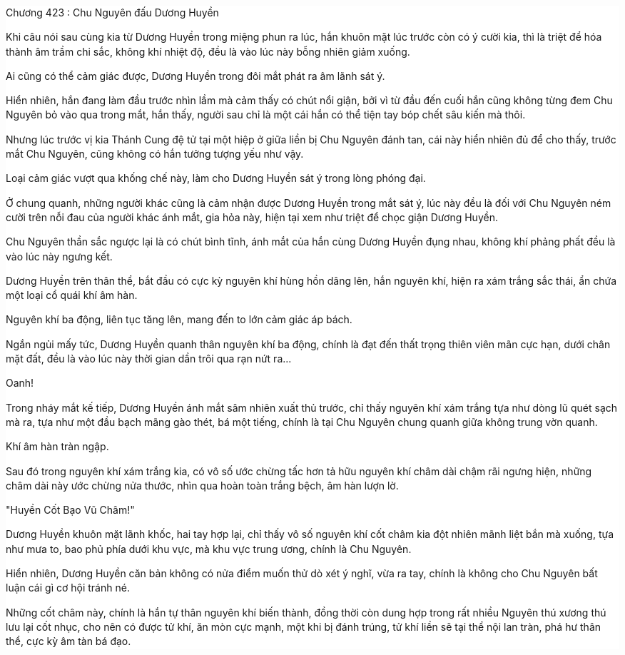 




Chương 423 : Chu Nguyên đấu Dương Huyền


Khi câu nói sau cùng kia từ Dương Huyền trong miệng phun ra lúc, hắn khuôn mặt lúc trước còn có ý cười kia, thì là triệt để hóa thành âm trầm chi sắc, không khí nhiệt độ, đều là vào lúc này bỗng nhiên giảm xuống.

Ai cũng có thể cảm giác được, Dương Huyền trong đôi mắt phát ra âm lãnh sát ý.

Hiển nhiên, hắn đang làm đầu trước nhìn lầm mà cảm thấy có chút nổi giận, bởi vì từ đầu đến cuối hắn cũng không từng đem Chu Nguyên bỏ vào qua trong mắt, hắn thấy, người sau chỉ là một cái hắn có thể tiện tay bóp chết sâu kiến mà thôi.

Nhưng lúc trước vị kia Thánh Cung đệ tử tại một hiệp ở giữa liền bị Chu Nguyên đánh tan, cái này hiển nhiên đủ để cho thấy, trước mắt Chu Nguyên, cũng không có hắn tưởng tượng yếu như vậy.

Loại cảm giác vượt qua khống chế này, làm cho Dương Huyền sát ý trong lòng phóng đại.

Ở chung quanh, những người khác cũng là cảm nhận được Dương Huyền trong mắt sát ý, lúc này đều là đối với Chu Nguyên ném cười trên nỗi đau của người khác ánh mắt, gia hỏa này, hiện tại xem như triệt để chọc giận Dương Huyền.

Chu Nguyên thần sắc ngược lại là có chút bình tĩnh, ánh mắt của hắn cùng Dương Huyền đụng nhau, không khí phảng phất đều là vào lúc này ngưng kết.

Dương Huyền trên thân thể, bắt đầu có cực kỳ nguyên khí hùng hồn dâng lên, hắn nguyên khí, hiện ra xám trắng sắc thái, ẩn chứa một loại cổ quái khí âm hàn.

Nguyên khí ba động, liên tục tăng lên, mang đến to lớn cảm giác áp bách.

Ngắn ngủi mấy tức, Dương Huyền quanh thân nguyên khí ba động, chính là đạt đến thất trọng thiên viên mãn cực hạn, dưới chân mặt đất, đều là vào lúc này thời gian dần trôi qua rạn nứt ra...

Oanh!

Trong nháy mắt kế tiếp, Dương Huyền ánh mắt sâm nhiên xuất thủ trước, chỉ thấy nguyên khí xám trắng tựa như dòng lũ quét sạch mà ra, tựa như một đầu bạch mãng gào thét, bá một tiếng, chính là tại Chu Nguyên chung quanh giữa không trung vờn quanh.

Khí âm hàn tràn ngập.

Sau đó trong nguyên khí xám trắng kia, có vô số ước chừng tấc hơn tả hữu nguyên khí châm dài chậm rãi ngưng hiện, những châm dài này ước chừng nửa thước, nhìn qua hoàn toàn trắng bệch, âm hàn lượn lờ.

"Huyền Cốt Bạo Vũ Châm!"

Dương Huyền khuôn mặt lãnh khốc, hai tay hợp lại, chỉ thấy vô số nguyên khí cốt châm kia đột nhiên mãnh liệt bắn mà xuống, tựa như mưa to, bao phủ phía dưới khu vực, mà khu vực trung ương, chính là Chu Nguyên.

Hiển nhiên, Dương Huyền căn bản không có nửa điểm muốn thử dò xét ý nghĩ, vừa ra tay, chính là không cho Chu Nguyên bất luận cái gì cơ hội tránh né.

Những cốt châm này, chính là hắn tự thân nguyên khí biến thành, đồng thời còn dung hợp trong rất nhiều Nguyên thú xương thú lưu lại cốt nhục, cho nên có được tử khí, ăn mòn cực mạnh, một khi bị đánh trúng, tử khí liền sẽ tại thể nội lan tràn, phá hư thân thể, cực kỳ âm tàn bá đạo.

